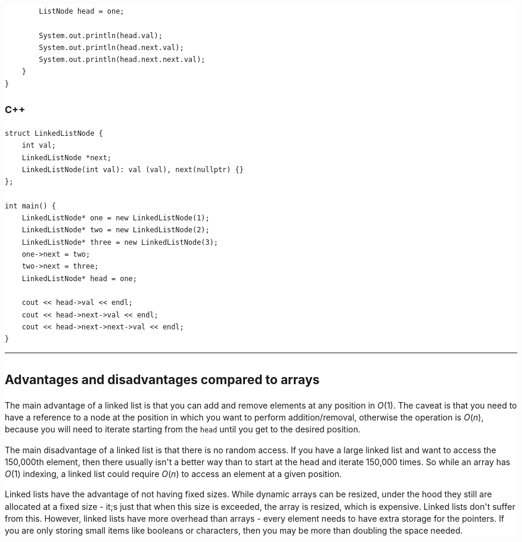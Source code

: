 ```
        ListNode head = one;
        
        System.out.println(head.val);
        System.out.println(head.next.val);
        System.out.println(head.next.next.val);
    }
}
```

### C++

```
struct LinkedListNode {
    int val;
    LinkedListNode *next;
    LinkedListNode(int val): val (val), next(nullptr) {}
};

int main() {
    LinkedListNode* one = new LinkedListNode(1);
    LinkedListNode* two = new LinkedListNode(2);
    LinkedListNode* three = new LinkedListNode(3);
    one->next = two;
    two->next = three;
    LinkedListNode* head = one;
    
    cout << head->val << endl;
    cout << head->next->val << endl;
    cout << head->next->next->val << endl;
}
```

-----------------------------

## Advantages and disadvantages compared to arrays

The main advantage of a linked list is that you can add and remove elements at any position in $O(1)$. The caveat is that you need to have a reference to a node at the position in which you want to perform addition/removal, otherwise the operation is $O(n)$, because you will need to iterate starting from the `head` until you get to the desired position.

The main disadvantage of a linked list is that there is no random access. If you have a large linked list and want to access the 150,000th element, then there usually isn't a better way than to start at the head and iterate 150,000 times. So while an array has $O(1)$ indexing, a linked list could require $O(n)$ to access an element at a given position.

Linked lists have the advantage of not having fixed sizes. While dynamic arrays can be resized, under the hood they still are allocated at a fixed size - it;s just that when this size is exceeded, the array is resized, which is expensive. Linked lists don't suffer from this. However, linked lists have more overhead than arrays - every element needs to have extra storage for the pointers. If you are only storing small items like booleans or characters, then you may be more than doubling the space needed.

